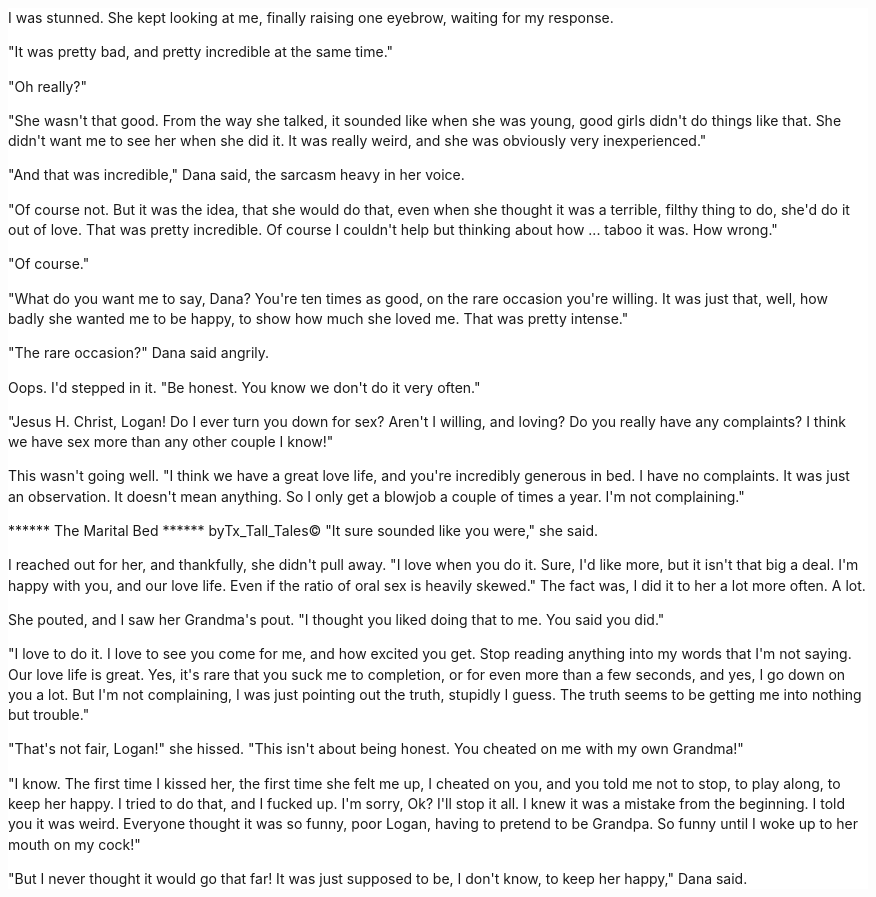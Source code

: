  I was stunned. She kept looking at me, finally raising one eyebrow, waiting for my response. 

 "It was pretty bad, and pretty incredible at the same time." 

 "Oh really?" 

 "She wasn't that good. From the way she talked, it sounded like when she was young, good girls didn't do things like that. She didn't want me to see her when she did it. It was really weird, and she was obviously very inexperienced." 

 "And that was incredible," Dana said, the sarcasm heavy in her voice. 

 "Of course not. But it was the idea, that she would do that, even when she thought it was a terrible, filthy thing to do, she'd do it out of love. That was pretty incredible. Of course I couldn't help but thinking about how ... taboo it was. How wrong." 

 "Of course." 

 "What do you want me to say, Dana? You're ten times as good, on the rare occasion you're willing. It was just that, well, how badly she wanted me to be happy, to show how much she loved me. That was pretty intense." 

 "The rare occasion?" Dana said angrily. 

 Oops. I'd stepped in it. "Be honest. You know we don't do it very often." 

 "Jesus H. Christ, Logan! Do I ever turn you down for sex? Aren't I willing, and loving? Do you really have any complaints? I think we have sex more than any other couple I know!" 

 This wasn't going well. "I think we have a great love life, and you're incredibly generous in bed. I have no complaints. It was just an observation. It doesn't mean anything. So I only get a blowjob a couple of times a year. I'm not complaining."  

 

 ****** The Marital Bed ****** byTx_Tall_Tales© "It sure sounded like you were," she said. 

 I reached out for her, and thankfully, she didn't pull away. "I love when you do it. Sure, I'd like more, but it isn't that big a deal. I'm happy with you, and our love life. Even if the ratio of oral sex is heavily skewed." The fact was, I did it to her a lot more often. A lot. 

 She pouted, and I saw her Grandma's pout. "I thought you liked doing that to me. You said you did." 

 "I love to do it. I love to see you come for me, and how excited you get. Stop reading anything into my words that I'm not saying. Our love life is great. Yes, it's rare that you suck me to completion, or for even more than a few seconds, and yes, I go down on you a lot. But I'm not complaining, I was just pointing out the truth, stupidly I guess. The truth seems to be getting me into nothing but trouble." 

 "That's not fair, Logan!" she hissed. "This isn't about being honest. You cheated on me with my own Grandma!" 

 "I know. The first time I kissed her, the first time she felt me up, I cheated on you, and you told me not to stop, to play along, to keep her happy. I tried to do that, and I fucked up. I'm sorry, Ok? I'll stop it all. I knew it was a mistake from the beginning. I told you it was weird. Everyone thought it was so funny, poor Logan, having to pretend to be Grandpa. So funny until I woke up to her mouth on my cock!" 

 "But I never thought it would go that far! It was just supposed to be, I don't know, to keep her happy," Dana said. 

